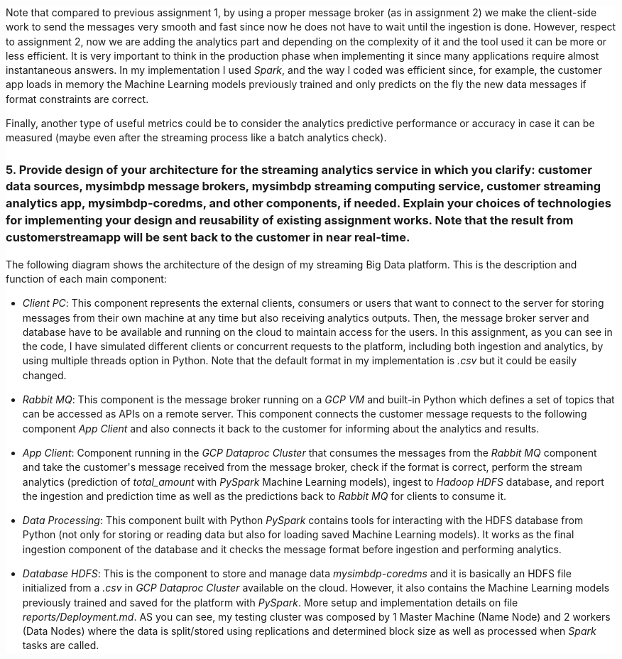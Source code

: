 Note that compared to previous assignment 1, by using a proper message broker (as in assignment 2) we make the client-side work to send the messages very smooth and fast since now he does not have to wait until the ingestion is done. However, respect to assignment 2, now we are adding the analytics part and depending on the complexity of it and the tool used it can be more or less efficient. It is very important to think in the production phase when implementing it since many applications require almost instantaneous answers. In my implementation I used *Spark*, and the way I coded was efficient since, for example, the customer app loads in memory the Machine Learning models previously trained and only predicts on the fly the new data messages if format constraints are correct.

Finally, another type of useful metrics could be to consider the analytics predictive performance or accuracy in case it can be measured (maybe even after the streaming process like a batch analytics check).

### 5. Provide design of your architecture for the streaming analytics service in which you clarify: customer data sources, mysimbdp message brokers, mysimbdp streaming computing service, customer streaming analytics app, mysimbdp-coredms, and other components, if needed. Explain your choices of technologies for implementing your design and reusability of existing assignment works. Note that the result from customerstreamapp will be sent back to the customer in near real-time.

The following diagram shows the architecture of the design of my streaming Big Data platform. This is the description and function of each main component:
    
  - *Client PC*: This component represents the external clients, consumers or users that want to connect to the server for storing messages from their own machine at any time but also receiving analytics outputs. Then, the message broker server and database have to be available and running on the cloud to maintain access for the users. In this assignment, as you can see in the code, I have simulated different clients or concurrent requests to the platform, including both ingestion and analytics, by using multiple threads option in Python. Note that the default format in my implementation is *.csv* but it could be easily changed.
    
  - *Rabbit MQ*: This component is the message broker running on a *GCP VM* and built-in Python which defines a set of topics that can be accessed as APIs on a remote server. This component connects the customer message requests to the following component *App Client* and also connects it back to the customer for informing about the analytics and results.
  
  - *App Client*: Component running in the *GCP Dataproc Cluster* that consumes the messages from the *Rabbit MQ* component and take the customer's message received from the message broker, check if the format is correct, perform the stream analytics (prediction of *total_amount* with *PySpark* Machine Learning models), ingest to *Hadoop HDFS* database, and report the ingestion and prediction time as well as the predictions back to *Rabbit MQ* for clients to consume it.

  - *Data Processing*: This component built with Python *PySpark* contains tools for interacting with the HDFS database from Python (not only for storing or reading data but also for loading saved Machine Learning models). It works as the final ingestion component of the database and it checks the message format before ingestion and performing analytics.
    
  - *Database HDFS*: This is the component to store and manage data *mysimbdp-coredms* and it is basically an HDFS file initialized from a *.csv* in *GCP Dataproc Cluster* available on the cloud. However, it also contains the Machine Learning models previously trained and saved for the platform with *PySpark*. More setup and implementation details on file *reports/Deployment.md*. AS you can see, my testing cluster was composed by 1 Master Machine (Name Node) and 2 workers (Data Nodes) where the data is split/stored using replications and determined block size as well as processed when *Spark* tasks are called.
